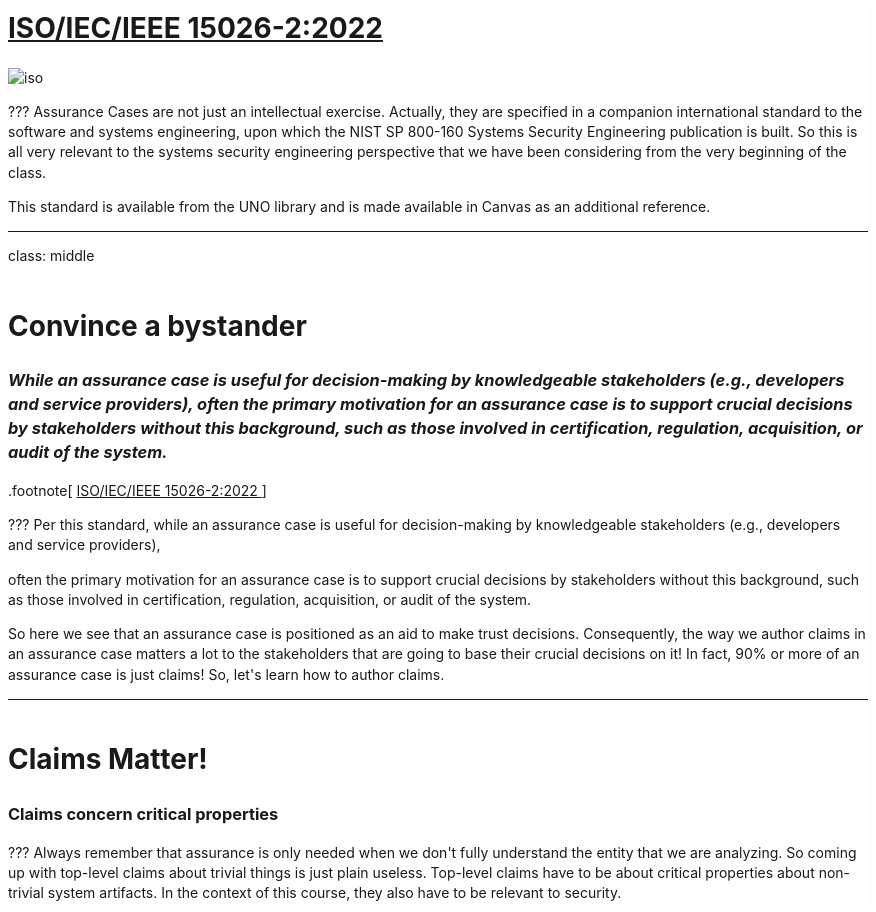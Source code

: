 
# [ISO/IEC/IEEE 15026-2:2022 ](https://www.iso.org/standard/80625.html)
![iso](images/iso-standard.png)

???
Assurance Cases are not just an intellectual exercise. Actually, they are specified in a companion international standard to the software and systems engineering, upon which the NIST SP 800-160 Systems Security Engineering publication is built. So this is all very relevant to the systems security engineering perspective that we have been considering from the very beginning of the class.

This standard is available from the UNO library and is made available in Canvas as an additional reference.

---

class: middle
# Convince a bystander

### _While an assurance case is useful for decision-making by knowledgeable stakeholders (e.g., developers and service providers), often the primary motivation for an assurance case is to support crucial decisions by stakeholders without this background, such as those involved in certification, regulation, acquisition, or audit of the system._

.footnote[
[ISO/IEC/IEEE 15026-2:2022 ](https://www.iso.org/standard/80625.html)
]

???
Per this standard, while an assurance case is useful for decision-making by knowledgeable stakeholders (e.g., developers and service providers),   

often the primary motivation for an assurance case is to support crucial decisions by stakeholders without this background, such as those involved in certification, regulation, acquisition, or audit of the system.

So here we see that an assurance case is positioned as an aid to make trust decisions. Consequently, the way we author claims in an assurance case matters a lot to the stakeholders that are going to base their crucial decisions on it! In fact, 90% or more of an assurance case is just claims! So, let's learn how to author claims.

---
# Claims Matter!
### Claims concern critical properties

???
Always remember that assurance is only needed when we don't fully understand the entity that we are analyzing. So coming up with top-level claims about trivial things is just plain useless. Top-level claims have to be about critical properties about non-trivial system artifacts. In the context of this course, they also have to be relevant to security.
